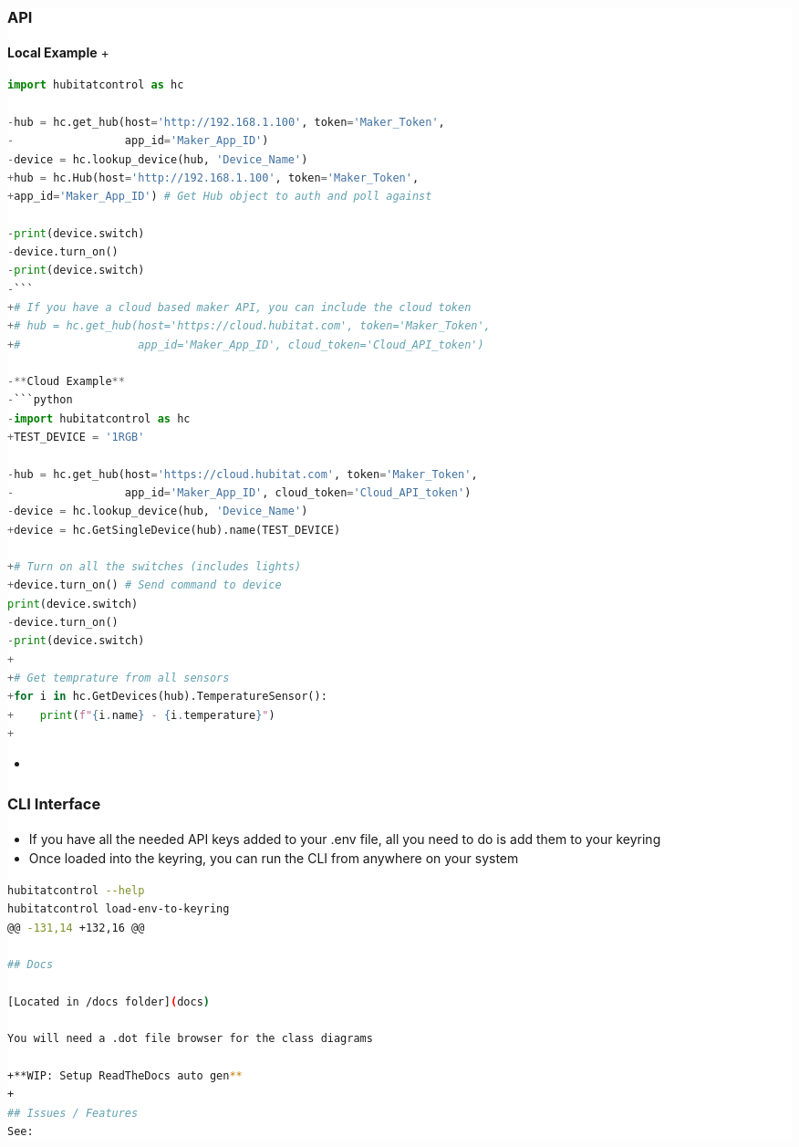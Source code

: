  ### API
 **Local Example**
+
 ```python
 import hubitatcontrol as hc
 
-hub = hc.get_hub(host='http://192.168.1.100', token='Maker_Token',
-                 app_id='Maker_App_ID')
-device = hc.lookup_device(hub, 'Device_Name')
+hub = hc.Hub(host='http://192.168.1.100', token='Maker_Token',
+app_id='Maker_App_ID') # Get Hub object to auth and poll against
 
-print(device.switch)
-device.turn_on()
-print(device.switch)
-```
+# If you have a cloud based maker API, you can include the cloud token
+# hub = hc.get_hub(host='https://cloud.hubitat.com', token='Maker_Token',
+#                  app_id='Maker_App_ID', cloud_token='Cloud_API_token')
 
-**Cloud Example**
-```python
-import hubitatcontrol as hc
+TEST_DEVICE = '1RGB'
 
-hub = hc.get_hub(host='https://cloud.hubitat.com', token='Maker_Token',
-                 app_id='Maker_App_ID', cloud_token='Cloud_API_token')
-device = hc.lookup_device(hub, 'Device_Name')
+device = hc.GetSingleDevice(hub).name(TEST_DEVICE)
 
+# Turn on all the switches (includes lights)
+device.turn_on() # Send command to device
 print(device.switch)
-device.turn_on()
-print(device.switch)
+
+# Get temprature from all sensors
+for i in hc.GetDevices(hub).TemperatureSensor():
+    print(f"{i.name} - {i.temperature}")
+
 ```
 
+
 ### CLI Interface
 - If you have all the needed API keys added to your .env file, all you need to do is add them to your keyring
 - Once loaded into the keyring, you can run the CLI from anywhere on your system
 
 ```bash
 hubitatcontrol --help
 hubitatcontrol load-env-to-keyring
@@ -131,14 +132,16 @@
 
 ## Docs
 
 [Located in /docs folder](docs)
 
 You will need a .dot file browser for the class diagrams
 
+**WIP: Setup ReadTheDocs auto gen**
+
 ## Issues / Features
 See:
 
 ```